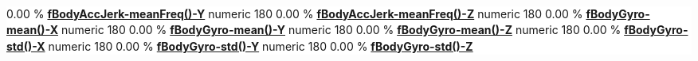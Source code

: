 <td align="center">0.00 %</td>
<td align="left"></td>
</tr>
<tr class="odd">
<td align="left"></td>
<td align="left"><strong><a href="#fbodyaccjerk-meanfreq-y">fBodyAccJerk-meanFreq()-Y</a></strong></td>
<td align="left">numeric</td>
<td align="right">180</td>
<td align="center">0.00 %</td>
<td align="left"></td>
</tr>
<tr class="even">
<td align="left"></td>
<td align="left"><strong><a href="#fbodyaccjerk-meanfreq-z">fBodyAccJerk-meanFreq()-Z</a></strong></td>
<td align="left">numeric</td>
<td align="right">180</td>
<td align="center">0.00 %</td>
<td align="left"></td>
</tr>
<tr class="odd">
<td align="left"></td>
<td align="left"><strong><a href="#fbodygyro-mean-x">fBodyGyro-mean()-X</a></strong></td>
<td align="left">numeric</td>
<td align="right">180</td>
<td align="center">0.00 %</td>
<td align="left"></td>
</tr>
<tr class="even">
<td align="left"></td>
<td align="left"><strong><a href="#fbodygyro-mean-y">fBodyGyro-mean()-Y</a></strong></td>
<td align="left">numeric</td>
<td align="right">180</td>
<td align="center">0.00 %</td>
<td align="left"></td>
</tr>
<tr class="odd">
<td align="left"></td>
<td align="left"><strong><a href="#fbodygyro-mean-z">fBodyGyro-mean()-Z</a></strong></td>
<td align="left">numeric</td>
<td align="right">180</td>
<td align="center">0.00 %</td>
<td align="left"></td>
</tr>
<tr class="even">
<td align="left"></td>
<td align="left"><strong><a href="#fbodygyro-std-x">fBodyGyro-std()-X</a></strong></td>
<td align="left">numeric</td>
<td align="right">180</td>
<td align="center">0.00 %</td>
<td align="left"></td>
</tr>
<tr class="odd">
<td align="left"></td>
<td align="left"><strong><a href="#fbodygyro-std-y">fBodyGyro-std()-Y</a></strong></td>
<td align="left">numeric</td>
<td align="right">180</td>
<td align="center">0.00 %</td>
<td align="left"></td>
</tr>
<tr class="even">
<td align="left"></td>
<td align="left"><strong><a href="#fbodygyro-std-z">fBodyGyro-std()-Z</a></strong></td>